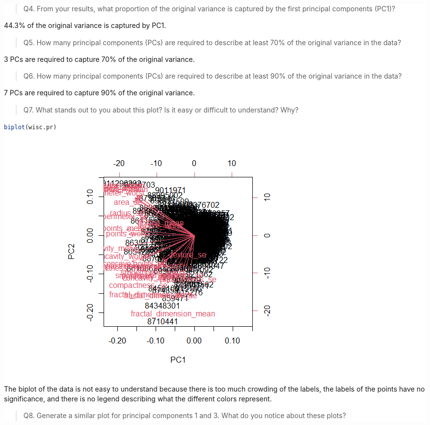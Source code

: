 > Q4. From your results, what proportion of the original variance is
> captured by the first principal components (PC1)?

44.3% of the original variance is captured by PC1.

> Q5. How many principal components (PCs) are required to describe at
> least 70% of the original variance in the data?

3 PCs are required to capture 70% of the original variance.

> Q6. How many principal components (PCs) are required to describe at
> least 90% of the original variance in the data?

7 PCs are required to capture 90% of the original variance.

> Q7. What stands out to you about this plot? Is it easy or difficult to
> understand? Why?

``` r
biplot(wisc.pr)
```

![](class08_files/figure-commonmark/unnamed-chunk-28-1.png)

The biplot of the data is not easy to understand because there is too
much crowding of the labels, the labels of the points have no
significance, and there is no legend describing what the different
colors represent.

> Q8. Generate a similar plot for principal components 1 and 3. What do
> you notice about these plots?
